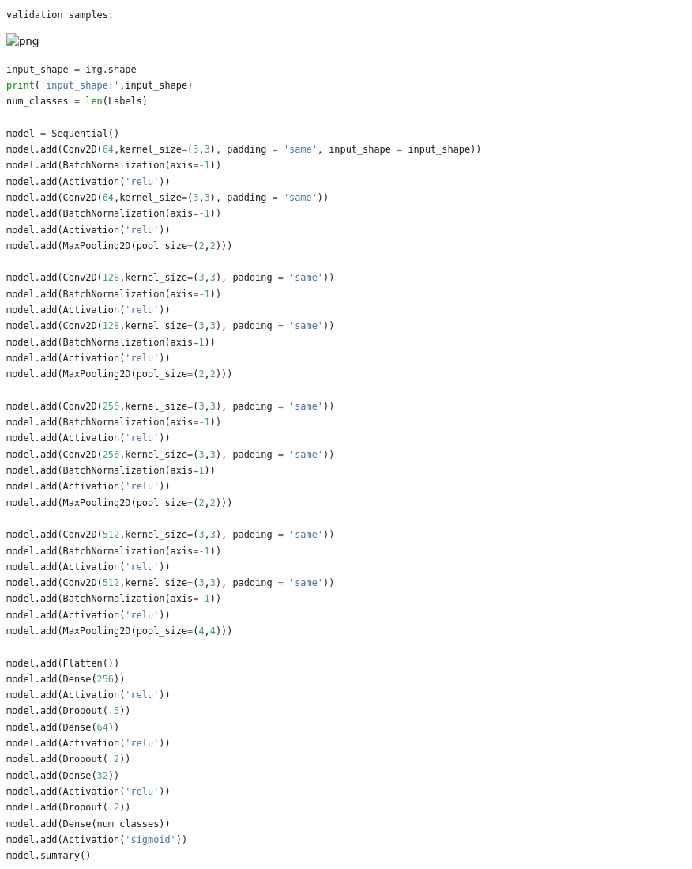
    validation samples:



![png](output_24_3.png)



```python
input_shape = img.shape
print('input_shape:',input_shape)
num_classes = len(Labels)

model = Sequential()
model.add(Conv2D(64,kernel_size=(3,3), padding = 'same', input_shape = input_shape))
model.add(BatchNormalization(axis=-1))
model.add(Activation('relu'))
model.add(Conv2D(64,kernel_size=(3,3), padding = 'same'))
model.add(BatchNormalization(axis=-1))
model.add(Activation('relu'))
model.add(MaxPooling2D(pool_size=(2,2)))

model.add(Conv2D(128,kernel_size=(3,3), padding = 'same'))
model.add(BatchNormalization(axis=-1))
model.add(Activation('relu'))
model.add(Conv2D(128,kernel_size=(3,3), padding = 'same'))
model.add(BatchNormalization(axis=1))
model.add(Activation('relu'))
model.add(MaxPooling2D(pool_size=(2,2)))

model.add(Conv2D(256,kernel_size=(3,3), padding = 'same'))
model.add(BatchNormalization(axis=-1))
model.add(Activation('relu'))
model.add(Conv2D(256,kernel_size=(3,3), padding = 'same'))
model.add(BatchNormalization(axis=1))
model.add(Activation('relu'))         
model.add(MaxPooling2D(pool_size=(2,2)))   

model.add(Conv2D(512,kernel_size=(3,3), padding = 'same'))
model.add(BatchNormalization(axis=-1))
model.add(Activation('relu'))         
model.add(Conv2D(512,kernel_size=(3,3), padding = 'same'))
model.add(BatchNormalization(axis=-1))
model.add(Activation('relu'))
model.add(MaxPooling2D(pool_size=(4,4)))

model.add(Flatten())
model.add(Dense(256))
model.add(Activation('relu'))
model.add(Dropout(.5))
model.add(Dense(64))
model.add(Activation('relu'))
model.add(Dropout(.2))
model.add(Dense(32))
model.add(Activation('relu'))
model.add(Dropout(.2))
model.add(Dense(num_classes))
model.add(Activation('sigmoid'))
model.summary()
```
